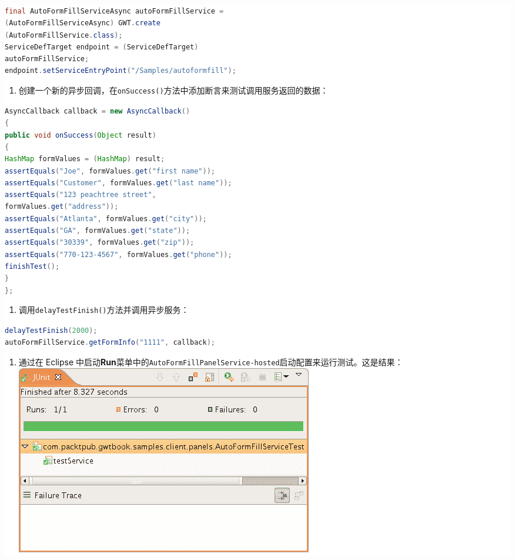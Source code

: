 ```java
final AutoFormFillServiceAsync autoFormFillService =
(AutoFormFillServiceAsync) GWT.create
(AutoFormFillService.class);
ServiceDefTarget endpoint = (ServiceDefTarget)
autoFormFillService;
endpoint.setServiceEntryPoint("/Samples/autoformfill");

```

1.  创建一个新的异步回调，在`onSuccess()`方法中添加断言来测试调用服务返回的数据：

```java
AsyncCallback callback = new AsyncCallback()
{
public void onSuccess(Object result)
{
HashMap formValues = (HashMap) result;
assertEquals("Joe", formValues.get("first name"));
assertEquals("Customer", formValues.get("last name"));
assertEquals("123 peachtree street",
formValues.get("address"));
assertEquals("Atlanta", formValues.get("city"));
assertEquals("GA", formValues.get("state"));
assertEquals("30339", formValues.get("zip"));
assertEquals("770-123-4567", formValues.get("phone"));
finishTest();
}
};

```

1.  调用`delayTestFinish()`方法并调用异步服务：

```java
delayTestFinish(2000);
autoFormFillService.getFormInfo("1111", callback);

```

1.  通过在 Eclipse 中启动**Run**菜单中的`AutoFormFillPanelService-hosted`启动配置来运行测试。这是结果：![Time for Action—Testing the Asynchronous Service](img/1007_08_03.jpg)
